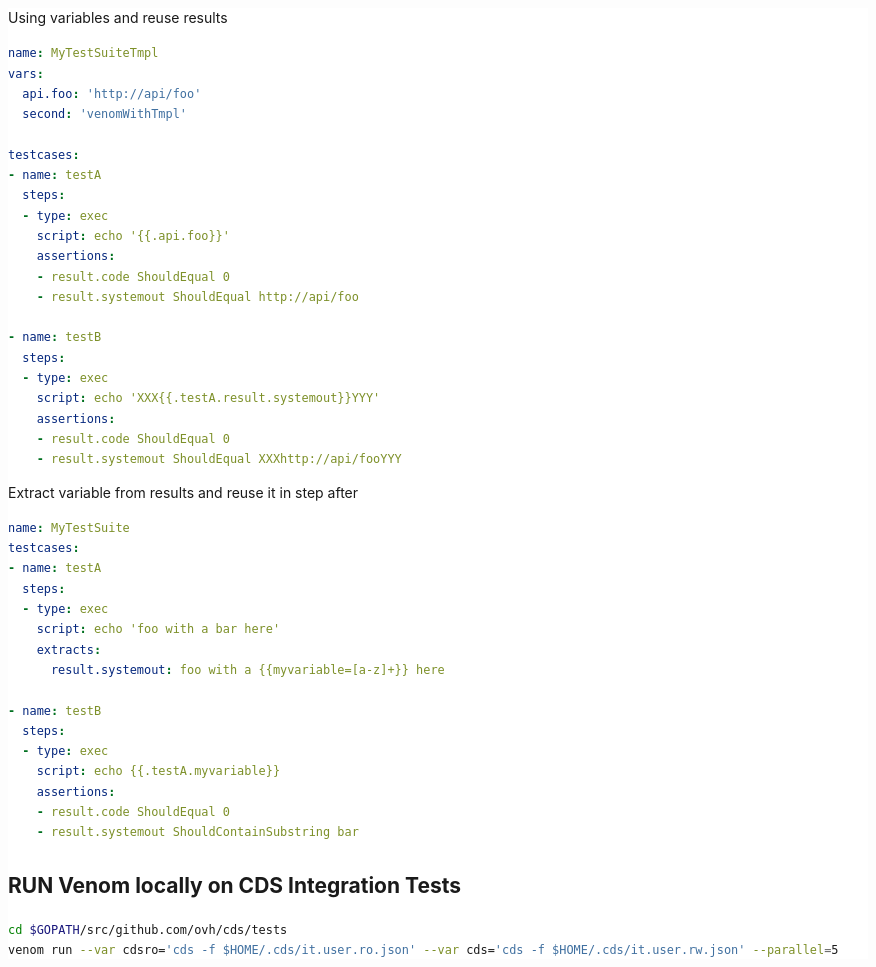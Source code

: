 Using variables and reuse results

```yaml
name: MyTestSuiteTmpl
vars:
  api.foo: 'http://api/foo'
  second: 'venomWithTmpl'

testcases:
- name: testA
  steps:
  - type: exec
    script: echo '{{.api.foo}}'
    assertions:
    - result.code ShouldEqual 0
    - result.systemout ShouldEqual http://api/foo

- name: testB
  steps:
  - type: exec
    script: echo 'XXX{{.testA.result.systemout}}YYY'
    assertions:
    - result.code ShouldEqual 0
    - result.systemout ShouldEqual XXXhttp://api/fooYYY

```

Extract variable from results and reuse it in step after

```yaml
name: MyTestSuite
testcases:
- name: testA
  steps:
  - type: exec
    script: echo 'foo with a bar here'
    extracts:
      result.systemout: foo with a {{myvariable=[a-z]+}} here

- name: testB
  steps:
  - type: exec
    script: echo {{.testA.myvariable}}
    assertions:
    - result.code ShouldEqual 0
    - result.systemout ShouldContainSubstring bar
```

## RUN Venom locally on CDS Integration Tests

```bash
cd $GOPATH/src/github.com/ovh/cds/tests
venom run --var cdsro='cds -f $HOME/.cds/it.user.ro.json' --var cds='cds -f $HOME/.cds/it.user.rw.json' --parallel=5
```

